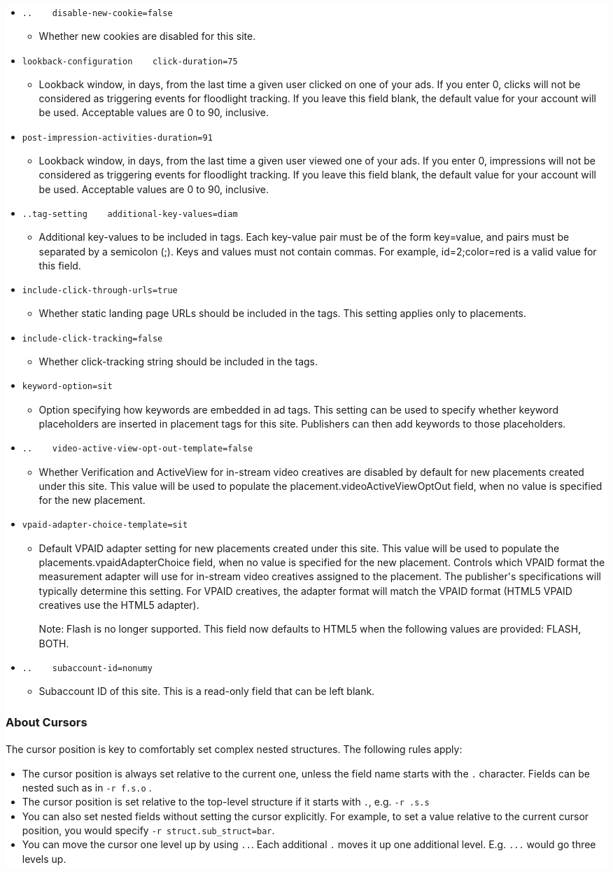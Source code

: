
* `..    disable-new-cookie=false`
    - Whether new cookies are disabled for this site.
* `lookback-configuration    click-duration=75`
    - Lookback window, in days, from the last time a given user clicked on one of your ads. If you enter 0, clicks will not be considered as triggering events for floodlight tracking. If you leave this field blank, the default value for your account will be used. Acceptable values are 0 to 90, inclusive.
* `post-impression-activities-duration=91`
    - Lookback window, in days, from the last time a given user viewed one of your ads. If you enter 0, impressions will not be considered as triggering events for floodlight tracking. If you leave this field blank, the default value for your account will be used. Acceptable values are 0 to 90, inclusive.

* `..tag-setting    additional-key-values=diam`
    - Additional key-values to be included in tags. Each key-value pair must be of the form key=value, and pairs must be separated by a semicolon (;). Keys and values must not contain commas. For example, id=2;color=red is a valid value for this field.
* `include-click-through-urls=true`
    - Whether static landing page URLs should be included in the tags. This setting applies only to placements.
* `include-click-tracking=false`
    - Whether click-tracking string should be included in the tags.
* `keyword-option=sit`
    - Option specifying how keywords are embedded in ad tags. This setting can be used to specify whether keyword placeholders are inserted in placement tags for this site. Publishers can then add keywords to those placeholders.

* `..    video-active-view-opt-out-template=false`
    - Whether Verification and ActiveView for in-stream video creatives are disabled by default for new placements created under this site. This value will be used to populate the placement.videoActiveViewOptOut field, when no value is specified for the new placement.
* `vpaid-adapter-choice-template=sit`
    - Default VPAID adapter setting for new placements created under this site. This value will be used to populate the placements.vpaidAdapterChoice field, when no value is specified for the new placement. Controls which VPAID format the measurement adapter will use for in-stream video creatives assigned to the placement. The publisher&#39;s specifications will typically determine this setting. For VPAID creatives, the adapter format will match the VPAID format (HTML5 VPAID creatives use the HTML5 adapter).
        
        Note: Flash is no longer supported. This field now defaults to HTML5 when the following values are provided: FLASH, BOTH.

* `..    subaccount-id=nonumy`
    - Subaccount ID of this site. This is a read-only field that can be left blank.


### About Cursors

The cursor position is key to comfortably set complex nested structures. The following rules apply:

* The cursor position is always set relative to the current one, unless the field name starts with the `.` character. Fields can be nested such as in `-r f.s.o` .
* The cursor position is set relative to the top-level structure if it starts with `.`, e.g. `-r .s.s`
* You can also set nested fields without setting the cursor explicitly. For example, to set a value relative to the current cursor position, you would specify `-r struct.sub_struct=bar`.
* You can move the cursor one level up by using `..`. Each additional `.` moves it up one additional level. E.g. `...` would go three levels up.
